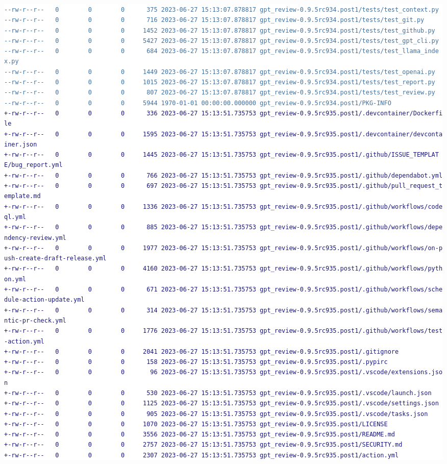 ```diff
--rw-r--r--   0        0        0      375 2023-06-27 15:13:07.878817 gpt_review-0.9.5rc934.post1/tests/test_context.py
--rw-r--r--   0        0        0      716 2023-06-27 15:13:07.878817 gpt_review-0.9.5rc934.post1/tests/test_git.py
--rw-r--r--   0        0        0     1452 2023-06-27 15:13:07.878817 gpt_review-0.9.5rc934.post1/tests/test_github.py
--rw-r--r--   0        0        0     5427 2023-06-27 15:13:07.878817 gpt_review-0.9.5rc934.post1/tests/test_gpt_cli.py
--rw-r--r--   0        0        0      684 2023-06-27 15:13:07.878817 gpt_review-0.9.5rc934.post1/tests/test_llama_index.py
--rw-r--r--   0        0        0     1449 2023-06-27 15:13:07.878817 gpt_review-0.9.5rc934.post1/tests/test_openai.py
--rw-r--r--   0        0        0     1015 2023-06-27 15:13:07.878817 gpt_review-0.9.5rc934.post1/tests/test_report.py
--rw-r--r--   0        0        0      807 2023-06-27 15:13:07.878817 gpt_review-0.9.5rc934.post1/tests/test_review.py
--rw-r--r--   0        0        0     5944 1970-01-01 00:00:00.000000 gpt_review-0.9.5rc934.post1/PKG-INFO
+-rw-r--r--   0        0        0      336 2023-06-27 15:13:51.735753 gpt_review-0.9.5rc935.post1/.devcontainer/Dockerfile
+-rw-r--r--   0        0        0     1595 2023-06-27 15:13:51.735753 gpt_review-0.9.5rc935.post1/.devcontainer/devcontainer.json
+-rw-r--r--   0        0        0     1445 2023-06-27 15:13:51.735753 gpt_review-0.9.5rc935.post1/.github/ISSUE_TEMPLATE/bug_report.yml
+-rw-r--r--   0        0        0      766 2023-06-27 15:13:51.735753 gpt_review-0.9.5rc935.post1/.github/dependabot.yml
+-rw-r--r--   0        0        0      697 2023-06-27 15:13:51.735753 gpt_review-0.9.5rc935.post1/.github/pull_request_template.md
+-rw-r--r--   0        0        0     1336 2023-06-27 15:13:51.735753 gpt_review-0.9.5rc935.post1/.github/workflows/codeql.yml
+-rw-r--r--   0        0        0      885 2023-06-27 15:13:51.735753 gpt_review-0.9.5rc935.post1/.github/workflows/dependency-review.yml
+-rw-r--r--   0        0        0     1977 2023-06-27 15:13:51.735753 gpt_review-0.9.5rc935.post1/.github/workflows/on-push-create-draft-release.yml
+-rw-r--r--   0        0        0     4160 2023-06-27 15:13:51.735753 gpt_review-0.9.5rc935.post1/.github/workflows/python.yml
+-rw-r--r--   0        0        0      671 2023-06-27 15:13:51.735753 gpt_review-0.9.5rc935.post1/.github/workflows/schedule-action-update.yml
+-rw-r--r--   0        0        0      314 2023-06-27 15:13:51.735753 gpt_review-0.9.5rc935.post1/.github/workflows/semantic-pr-check.yml
+-rw-r--r--   0        0        0     1776 2023-06-27 15:13:51.735753 gpt_review-0.9.5rc935.post1/.github/workflows/test-action.yml
+-rw-r--r--   0        0        0     2041 2023-06-27 15:13:51.735753 gpt_review-0.9.5rc935.post1/.gitignore
+-rw-r--r--   0        0        0      158 2023-06-27 15:13:51.735753 gpt_review-0.9.5rc935.post1/.pypirc
+-rw-r--r--   0        0        0       96 2023-06-27 15:13:51.735753 gpt_review-0.9.5rc935.post1/.vscode/extensions.json
+-rw-r--r--   0        0        0      530 2023-06-27 15:13:51.735753 gpt_review-0.9.5rc935.post1/.vscode/launch.json
+-rw-r--r--   0        0        0     1125 2023-06-27 15:13:51.735753 gpt_review-0.9.5rc935.post1/.vscode/settings.json
+-rw-r--r--   0        0        0      905 2023-06-27 15:13:51.735753 gpt_review-0.9.5rc935.post1/.vscode/tasks.json
+-rw-r--r--   0        0        0     1070 2023-06-27 15:13:51.735753 gpt_review-0.9.5rc935.post1/LICENSE
+-rw-r--r--   0        0        0     3556 2023-06-27 15:13:51.735753 gpt_review-0.9.5rc935.post1/README.md
+-rw-r--r--   0        0        0     2757 2023-06-27 15:13:51.735753 gpt_review-0.9.5rc935.post1/SECURITY.md
+-rw-r--r--   0        0        0     2307 2023-06-27 15:13:51.735753 gpt_review-0.9.5rc935.post1/action.yml
```